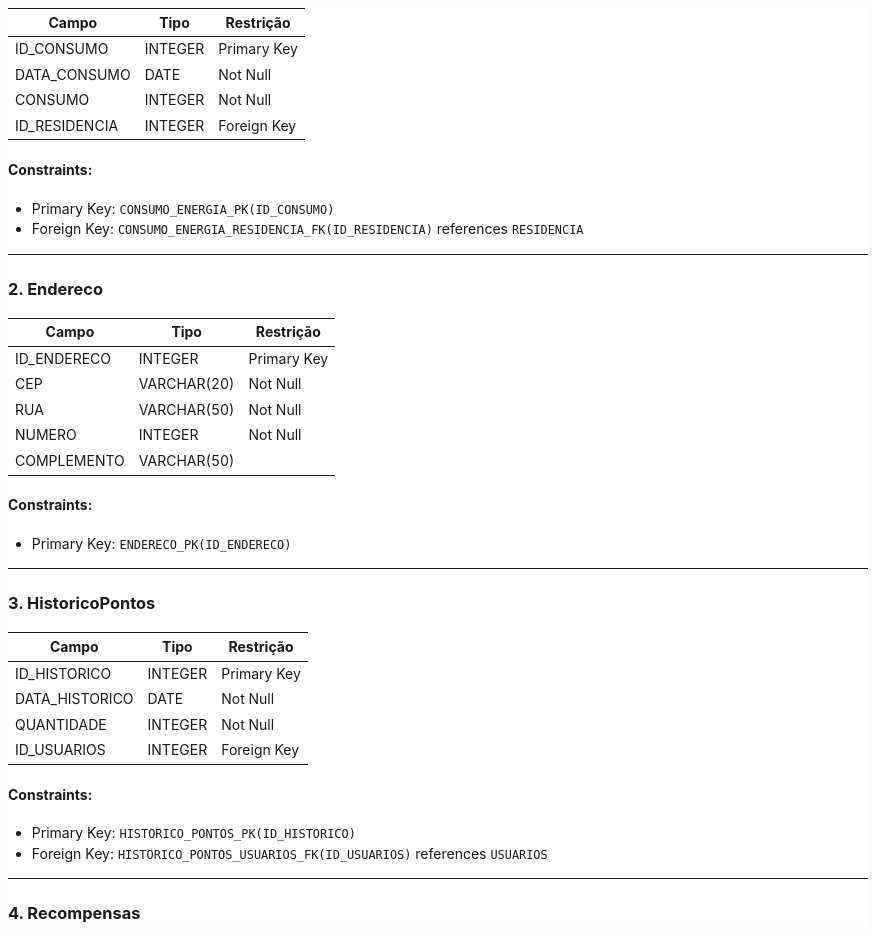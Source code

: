 | Campo          | Tipo        | Restrição     |
|----------------|-------------|---------------|
| ID_CONSUMO     | INTEGER     | Primary Key   |
| DATA_CONSUMO   | DATE        | Not Null      |
| CONSUMO        | INTEGER     | Not Null      |
| ID_RESIDENCIA  | INTEGER     | Foreign Key   |

#### Constraints:
- Primary Key: `CONSUMO_ENERGIA_PK(ID_CONSUMO)`
- Foreign Key: `CONSUMO_ENERGIA_RESIDENCIA_FK(ID_RESIDENCIA)` references `RESIDENCIA`

---

### **2. Endereco**

| Campo       | Tipo          | Restrição     |
|-------------|---------------|---------------|
| ID_ENDERECO | INTEGER       | Primary Key   |
| CEP         | VARCHAR(20)   | Not Null      |
| RUA         | VARCHAR(50)   | Not Null      |
| NUMERO      | INTEGER       | Not Null      |
| COMPLEMENTO | VARCHAR(50)   |               |

#### Constraints:
- Primary Key: `ENDERECO_PK(ID_ENDERECO)`

---

### **3. HistoricoPontos**

| Campo         | Tipo        | Restrição     |
|---------------|-------------|---------------|
| ID_HISTORICO  | INTEGER     | Primary Key   |
| DATA_HISTORICO| DATE        | Not Null      |
| QUANTIDADE    | INTEGER     | Not Null      |
| ID_USUARIOS   | INTEGER     | Foreign Key   |

#### Constraints:
- Primary Key: `HISTORICO_PONTOS_PK(ID_HISTORICO)`
- Foreign Key: `HISTORICO_PONTOS_USUARIOS_FK(ID_USUARIOS)` references `USUARIOS`

---

### **4. Recompensas**
